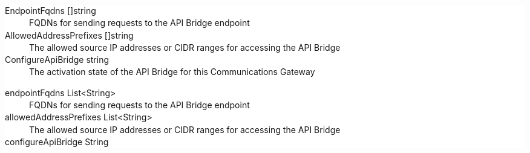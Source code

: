 <div>
<pulumi-choosable type="language" values="go">
<dl class="resources-properties"><dt class="property-required"
            title="Required">
        <span id="endpointfqdns_go">
<a data-swiftype-name="resource-property" data-swiftype-type="text" href="#endpointfqdns_go" style="color: inherit; text-decoration: inherit;">Endpoint<wbr>Fqdns</a>
</span>
        <span class="property-indicator"></span>
        <span class="property-type">[]string</span>
    </dt>
    <dd>FQDNs for sending requests to the API Bridge endpoint</dd><dt class="property-optional"
            title="Optional">
        <span id="allowedaddressprefixes_go">
<a data-swiftype-name="resource-property" data-swiftype-type="text" href="#allowedaddressprefixes_go" style="color: inherit; text-decoration: inherit;">Allowed<wbr>Address<wbr>Prefixes</a>
</span>
        <span class="property-indicator"></span>
        <span class="property-type">[]string</span>
    </dt>
    <dd>The allowed source IP addresses or CIDR ranges for accessing the API Bridge</dd><dt class="property-optional"
            title="Optional">
        <span id="configureapibridge_go">
<a data-swiftype-name="resource-property" data-swiftype-type="text" href="#configureapibridge_go" style="color: inherit; text-decoration: inherit;">Configure<wbr>Api<wbr>Bridge</a>
</span>
        <span class="property-indicator"></span>
        <span class="property-type">string</span>
    </dt>
    <dd>The activation state of the API Bridge for this Communications Gateway</dd></dl>
</pulumi-choosable>
</div>

<div>
<pulumi-choosable type="language" values="java">
<dl class="resources-properties"><dt class="property-required"
            title="Required">
        <span id="endpointfqdns_java">
<a data-swiftype-name="resource-property" data-swiftype-type="text" href="#endpointfqdns_java" style="color: inherit; text-decoration: inherit;">endpoint<wbr>Fqdns</a>
</span>
        <span class="property-indicator"></span>
        <span class="property-type">List&lt;String&gt;</span>
    </dt>
    <dd>FQDNs for sending requests to the API Bridge endpoint</dd><dt class="property-optional"
            title="Optional">
        <span id="allowedaddressprefixes_java">
<a data-swiftype-name="resource-property" data-swiftype-type="text" href="#allowedaddressprefixes_java" style="color: inherit; text-decoration: inherit;">allowed<wbr>Address<wbr>Prefixes</a>
</span>
        <span class="property-indicator"></span>
        <span class="property-type">List&lt;String&gt;</span>
    </dt>
    <dd>The allowed source IP addresses or CIDR ranges for accessing the API Bridge</dd><dt class="property-optional"
            title="Optional">
        <span id="configureapibridge_java">
<a data-swiftype-name="resource-property" data-swiftype-type="text" href="#configureapibridge_java" style="color: inherit; text-decoration: inherit;">configure<wbr>Api<wbr>Bridge</a>
</span>
        <span class="property-indicator"></span>
        <span class="property-type">String</span>
    </dt>